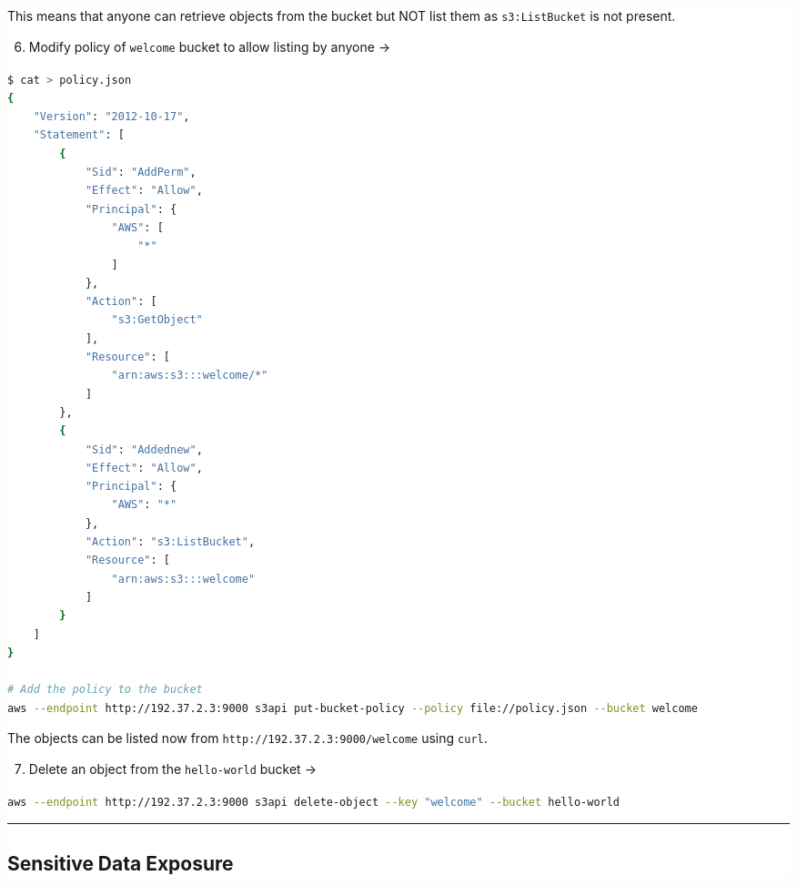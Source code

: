    This means that anyone can retrieve objects from the bucket but NOT list them as `s3:ListBucket` is not present.

6. Modify policy of `welcome` bucket to allow listing by anyone &rarr;

```bash
$ cat > policy.json
{
    "Version": "2012-10-17",
    "Statement": [
        {
            "Sid": "AddPerm",
            "Effect": "Allow",
            "Principal": {
                "AWS": [
                    "*"
                ]
            },
            "Action": [
                "s3:GetObject"
            ],
            "Resource": [
                "arn:aws:s3:::welcome/*"
            ]
        },
        {
            "Sid": "Addednew",
            "Effect": "Allow",
            "Principal": {
                "AWS": "*"
            },
            "Action": "s3:ListBucket",
            "Resource": [
                "arn:aws:s3:::welcome"
            ]
        }
    ]
}

# Add the policy to the bucket
aws --endpoint http://192.37.2.3:9000 s3api put-bucket-policy --policy file://policy.json --bucket welcome
```

   The objects can be listed now from `http://192.37.2.3:9000/welcome` using `curl`.

7. Delete an object from the `hello-world` bucket &rarr;

```bash
aws --endpoint http://192.37.2.3:9000 s3api delete-object --key "welcome" --bucket hello-world
```

---

## Sensitive Data Exposure
